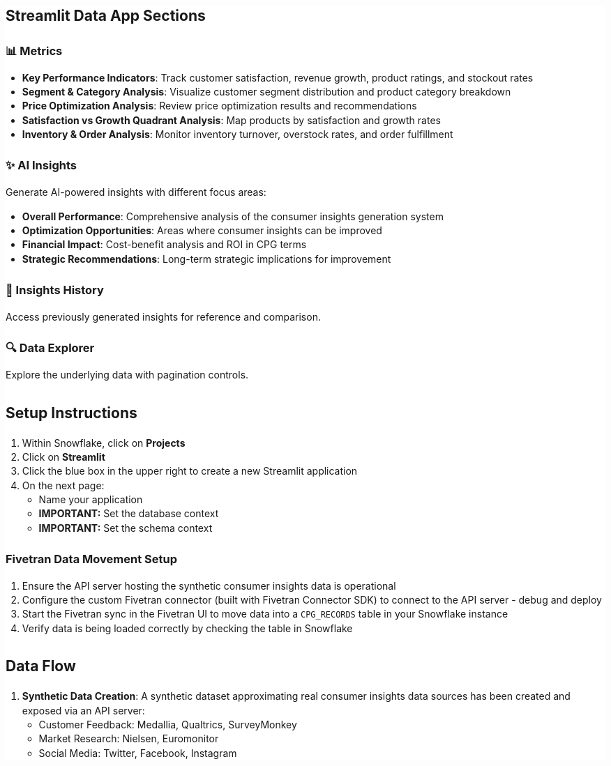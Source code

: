 ## Streamlit Data App Sections

### 📊 Metrics
- **Key Performance Indicators**: Track customer satisfaction, revenue growth, product ratings, and stockout rates
- **Segment & Category Analysis**: Visualize customer segment distribution and product category breakdown
- **Price Optimization Analysis**: Review price optimization results and recommendations
- **Satisfaction vs Growth Quadrant Analysis**: Map products by satisfaction and growth rates
- **Inventory & Order Analysis**: Monitor inventory turnover, overstock rates, and order fulfillment

### ✨ AI Insights
Generate AI-powered insights with different focus areas:
- **Overall Performance**: Comprehensive analysis of the consumer insights generation system
- **Optimization Opportunities**: Areas where consumer insights can be improved
- **Financial Impact**: Cost-benefit analysis and ROI in CPG terms
- **Strategic Recommendations**: Long-term strategic implications for improvement

### 📁 Insights History
Access previously generated insights for reference and comparison.

### 🔍 Data Explorer
Explore the underlying data with pagination controls.

## Setup Instructions

1. Within Snowflake, click on **Projects**
2. Click on **Streamlit**
3. Click the blue box in the upper right to create a new Streamlit application
4. On the next page:
   - Name your application
   - **IMPORTANT:** Set the database context
   - **IMPORTANT:** Set the schema context

### Fivetran Data Movement Setup

1. Ensure the API server hosting the synthetic consumer insights data is operational
2. Configure the custom Fivetran connector (built with Fivetran Connector SDK) to connect to the API server - debug and deploy
3. Start the Fivetran sync in the Fivetran UI to move data into a `CPG_RECORDS` table in your Snowflake instance
4. Verify data is being loaded correctly by checking the table in Snowflake

## Data Flow

1. **Synthetic Data Creation**: A synthetic dataset approximating real consumer insights data sources has been created and exposed via an API server:
   - Customer Feedback: Medallia, Qualtrics, SurveyMonkey
   - Market Research: Nielsen, Euromonitor
   - Social Media: Twitter, Facebook, Instagram
